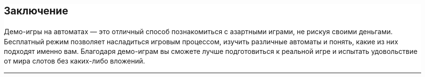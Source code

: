 ## Заключение

Демо-игры на автоматах — это отличный способ познакомиться с азартными играми, не рискуя своими деньгами. Бесплатный режим позволяет насладиться игровым процессом, изучить различные автоматы и понять, какие из них подходят именно вам. Благодаря демо-играм вы сможете лучше подготовиться к реальной игре и испытать удовольствие от мира слотов без каких-либо вложений. 

---

